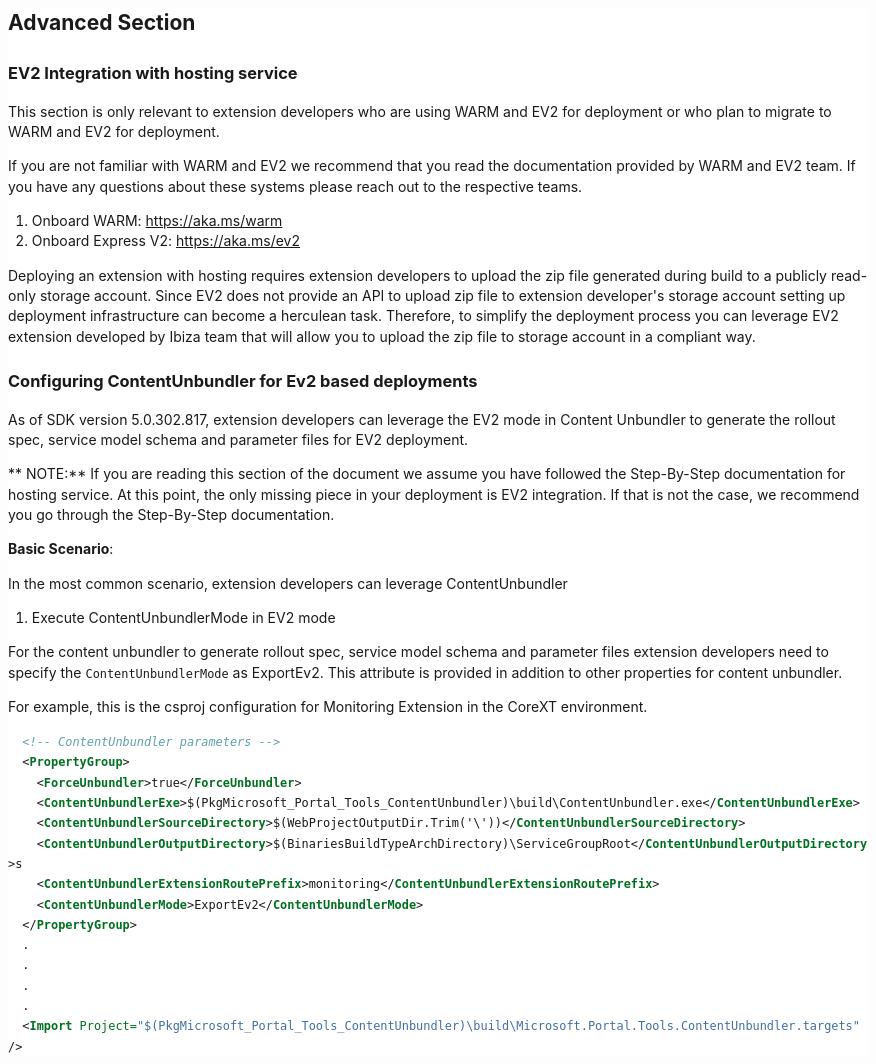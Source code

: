 <a name="advanced-section"></a>
## Advanced Section

<a name="advanced-section-ev2-integration-with-hosting-service"></a>
### EV2 Integration with hosting service

This section is only relevant to extension developers who are using WARM and EV2 for deployment or who plan to migrate to WARM and EV2 for deployment. 

If you are not familiar with WARM and EV2 we recommend that you read the documentation provided by WARM and EV2 team. If you have any questions about these systems please reach out to the respective teams.

1. Onboard WARM: https://aka.ms/warm
2. Onboard Express V2: https://aka.ms/ev2

Deploying an extension with hosting requires extension developers to upload the zip file generated during build to a publicly read-only storage account.
Since EV2 does not provide an API to upload zip file to extension developer's storage account setting up deployment infrastructure can become a herculean task.
Therefore, to simplify the deployment process you can leverage EV2 extension developed by Ibiza team that will allow you to upload the zip file to storage account in a compliant way.

<a name="advanced-section-configuring-contentunbundler-for-ev2-based-deployments"></a>
### Configuring ContentUnbundler for Ev2 based deployments

As of SDK version 5.0.302.817, extension developers can leverage the EV2 mode in Content Unbundler to generate the rollout spec, service model schema and parameter files for EV2 deployment.

** NOTE:** If you are reading this section of the document we assume you have followed the Step-By-Step documentation for hosting service. At this point, the only missing piece in your deployment is EV2 integration.
If that is not the case, we recommend you go through the Step-By-Step documentation.

**Basic Scenario**:

In the most common scenario, extension developers can leverage ContentUnbundler

1. Execute ContentUnbundlerMode in EV2 mode

For the content unbundler to generate rollout spec, service model schema and parameter files extension developers need to specify the `ContentUnbundlerMode` as ExportEv2. This attribute is provided in addition to other properties for content unbundler.

For example, this is the csproj configuration for Monitoring Extension in the CoreXT environment.

```xml
  <!-- ContentUnbundler parameters -->
  <PropertyGroup>
    <ForceUnbundler>true</ForceUnbundler>
    <ContentUnbundlerExe>$(PkgMicrosoft_Portal_Tools_ContentUnbundler)\build\ContentUnbundler.exe</ContentUnbundlerExe>
    <ContentUnbundlerSourceDirectory>$(WebProjectOutputDir.Trim('\'))</ContentUnbundlerSourceDirectory>
    <ContentUnbundlerOutputDirectory>$(BinariesBuildTypeArchDirectory)\ServiceGroupRoot</ContentUnbundlerOutputDirectory>s
    <ContentUnbundlerExtensionRoutePrefix>monitoring</ContentUnbundlerExtensionRoutePrefix>
    <ContentUnbundlerMode>ExportEv2</ContentUnbundlerMode>
  </PropertyGroup>
  .
  .
  .
  .
  <Import Project="$(PkgMicrosoft_Portal_Tools_ContentUnbundler)\build\Microsoft.Portal.Tools.ContentUnbundler.targets" />
```
